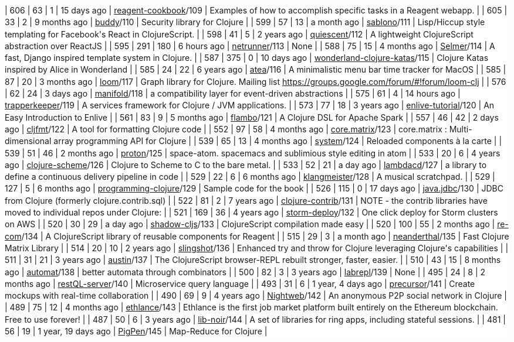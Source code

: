 | 606 | 63 | 1 | 15 days ago | [reagent-cookbook](https://github.com/reagent-project/reagent-cookbook)/109 | Examples of how to accomplish specific tasks in a Reagent webapp. |
| 605 | 33 | 2 | 9 months ago | [buddy](https://github.com/funcool/buddy)/110 | Security library for Clojure |
| 599 | 57 | 13 | a month ago | [sablono](https://github.com/r0man/sablono)/111 | Lisp/Hiccup style templating for Facebook's React in ClojureScript. |
| 598 | 41 | 5 | 2 years ago | [quiescent](https://github.com/levand/quiescent)/112 | A lightweight ClojureScript abstraction over ReactJS |
| 595 | 291 | 180 | 6 hours ago | [netrunner](https://github.com/mtgred/netrunner)/113 | None |
| 588 | 75 | 15 | 4 months ago | [Selmer](https://github.com/yogthos/Selmer)/114 | A fast, Django inspired template system in Clojure. |
| 587 | 375 | 0 | 10 days ago | [wonderland-clojure-katas](https://github.com/gigasquid/wonderland-clojure-katas)/115 | Clojure Katas inspired by Alice in Wonderland |
| 585 | 24 | 22 | 6 years ago | [atea](https://github.com/pkamenarsky/atea)/116 | A minimalistic menu bar time tracker for MacOS |
| 585 | 87 | 20 | 3 months ago | [loom](https://github.com/aysylu/loom)/117 | Graph library for Clojure. Mailing list https://groups.google.com/forum/#!forum/loom-clj |
| 576 | 62 | 24 | 3 days ago | [manifold](https://github.com/ztellman/manifold)/118 | a compatibility layer for event-driven abstractions |
| 575 | 61 | 4 | 14 hours ago | [trapperkeeper](https://github.com/puppetlabs/trapperkeeper)/119 | A services framework for Clojure / JVM applications. |
| 573 | 77 | 18 | 3 years ago | [enlive-tutorial](https://github.com/swannodette/enlive-tutorial)/120 | An Easy Introduction to Enlive |
| 561 | 83 | 9 | 5 months ago | [flambo](https://github.com/yieldbot/flambo)/121 | A Clojure DSL for Apache Spark |
| 557 | 46 | 42 | 2 days ago | [cljfmt](https://github.com/weavejester/cljfmt)/122 | A tool for formatting Clojure code |
| 552 | 97 | 58 | 4 months ago | [core.matrix](https://github.com/mikera/core.matrix)/123 | core.matrix : Multi-dimensional array programming API for Clojure |
| 539 | 65 | 13 | 4 months ago | [system](https://github.com/danielsz/system)/124 | Reloaded components à la carte |
| 539 | 51 | 46 | 2 months ago | [proton](https://github.com/dvcrn/proton)/125 | space-atom. spacemacs and sublimious style editing in atom |
| 533 | 20 | 6 | 4 years ago | [clojure-scheme](https://github.com/takeoutweight/clojure-scheme)/126 | Clojure to Scheme to C to the bare metal. |
| 533 | 52 | 21 | a day ago | [lambdacd](https://github.com/flosell/lambdacd)/127 | a library to define a continuous delivery pipeline in code |
| 529 | 22 | 6 | 6 months ago | [klangmeister](https://github.com/ctford/klangmeister)/128 | A musical scratchpad. |
| 529 | 127 | 5 | 6 months ago | [programming-clojure](https://github.com/stuarthalloway/programming-clojure)/129 | Sample code for the book |
| 526 | 115 | 0 | 17 days ago | [java.jdbc](https://github.com/clojure/java.jdbc)/130 | JDBC from Clojure (formerly clojure.contrib.sql) |
| 522 | 81 | 2 | 7 years ago | [clojure-contrib](https://github.com/richhickey/clojure-contrib)/131 | NOTE - the contrib libraries have moved to individual repos under Clojure: |
| 521 | 169 | 36 | 4 years ago | [storm-deploy](https://github.com/nathanmarz/storm-deploy)/132 | One click deploy for Storm clusters on AWS |
| 520 | 30 | 29 | a day ago | [shadow-cljs](https://github.com/thheller/shadow-cljs)/133 | ClojureScript compilation made easy |
| 520 | 100 | 55 | 2 months ago | [re-com](https://github.com/Day8/re-com)/134 | A ClojureScript library of reusable components for Reagent |
| 515 | 29 | 3 | a month ago | [neanderthal](https://github.com/uncomplicate/neanderthal)/135 | Fast Clojure Matrix Library |
| 514 | 20 | 10 | 2 years ago | [slingshot](https://github.com/scgilardi/slingshot)/136 | Enhanced try and throw for Clojure leveraging Clojure's capabilities |
| 511 | 31 | 21 | 3 years ago | [austin](https://github.com/cemerick/austin)/137 | The ClojureScript browser-REPL rebuilt stronger, faster, easier. |
| 510 | 43 | 15 | 8 months ago | [automat](https://github.com/ztellman/automat)/138 | better automata through combinators |
| 500 | 82 | 3 | 3 years ago | [labrepl](https://github.com/relevance/labrepl)/139 | None |
| 495 | 24 | 8 | 2 months ago | [restQL-server](https://github.com/B2W-BIT/restQL-server)/140 | Microservice query language  |
| 493 | 31 | 6 | 1 year, 4 days ago | [precursor](https://github.com/PrecursorApp/precursor)/141 | Create mockups with real-time collaboration |
| 490 | 69 | 9 | 4 years ago | [Nightweb](https://github.com/oakes/Nightweb)/142 | An anonymous P2P social network in Clojure |
| 489 | 75 | 12 | 4 months ago | [ethlance](https://github.com/district0x/ethlance)/143 | Ethlance is the first job market platform built entirely on the Ethereum blockchain. Free to use forever! |
| 487 | 50 | 6 | 3 years ago | [lib-noir](https://github.com/noir-clojure/lib-noir)/144 | A set of libraries for ring apps, including stateful sessions. |
| 481 | 56 | 19 | 1 year, 19 days ago | [PigPen](https://github.com/Netflix/PigPen)/145 | Map-Reduce for Clojure |